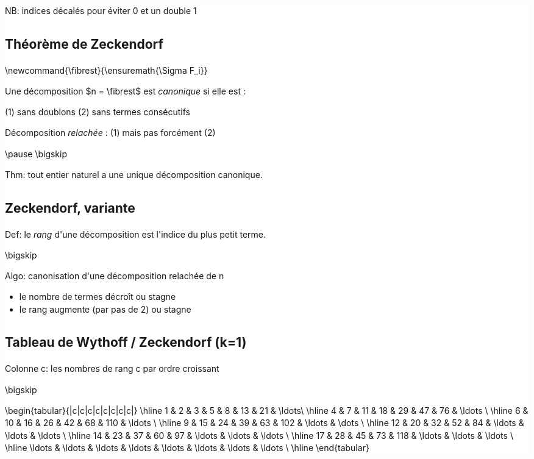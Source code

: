 NB: indices décalés pour éviter 0 et un double 1

## Théorème de Zeckendorf

\newcommand{\fibrest}{\ensuremath{\Sigma F_i}}

Une décomposition $n = \fibrest$ est *canonique* si elle est :

 (1) sans doublons
 (2) sans termes consécutifs

Décomposition *relachée* : (1) mais pas forcément (2)

\pause
\bigskip

Thm: tout entier naturel a une unique décomposition canonique.

## Zeckendorf, variante

Def: le *rang* d'une décomposition est l'indice du plus petit terme.

\bigskip

Algo: canonisation d'une décomposition relachée de n

 - le nombre de termes décroît ou stagne
 - le rang augmente (par pas de 2) ou stagne

## Tableau de Wythoff / Zeckendorf (k=1)

Colonne c: les nombres de rang c par ordre croissant

\bigskip

\begin{tabular}{|c|c|c|c|c|c|c|c|}
\hline
1 & 2 & 3 & 5 & 8 & 13 & 21 & \ldots\\
\hline
4 & 7 & 11 & 18 & 29 & 47 & 76 & \ldots \\
\hline
6 & 10 & 16 & 26 & 42 & 68 & 110 & \ldots \\
\hline
9 & 15 & 24 & 39 & 63 & 102 & \ldots & \dots \\
\hline
12 & 20 & 32 & 52 & 84 & \ldots & \ldots & \ldots \\
\hline
14 & 23 & 37 & 60 & 97 &  \ldots & \ldots & \ldots \\
\hline
17 & 28 & 45 & 73 & 118 &  \ldots & \ldots & \ldots \\
\hline
\ldots & \ldots & \ldots & \ldots & \ldots &  \ldots & \ldots & \ldots \\
\hline
\end{tabular}
